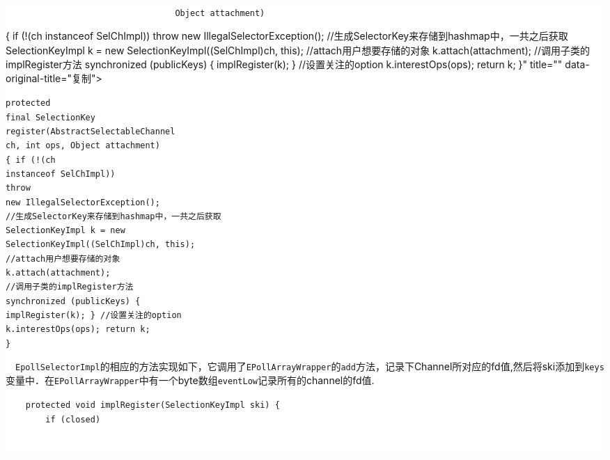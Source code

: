                                      Object attachment)
{
    if (!(ch instanceof SelChImpl))
        throw new IllegalSelectorException();
    //生成SelectorKey来存储到hashmap中，一共之后获取
    SelectionKeyImpl k = new SelectionKeyImpl((SelChImpl)ch, this);
    //attach用户想要存储的对象
    k.attach(attachment);
    //调用子类的implRegister方法
    synchronized (publicKeys) {
        implRegister(k);
    }
    //设置关注的option
    k.interestOps(ops);
    return k;
}" title="" data-original-title="复制"></span>
        </div>
        </div><pre class="hljs java"><code><span class="hljs-function"><span class="hljs-keyword">protected</span> <span class="hljs-keyword">final</span> SelectionKey <span class="hljs-title">register</span><span class="hljs-params">(AbstractSelectableChannel ch,
                                      <span class="hljs-keyword">int</span> ops,
                                      Object attachment)</span>
</span>{
    <span class="hljs-keyword">if</span> (!(ch <span class="hljs-keyword">instanceof</span> SelChImpl))
        <span class="hljs-keyword">throw</span> <span class="hljs-keyword">new</span> IllegalSelectorException();
    <span class="hljs-comment">//生成SelectorKey来存储到hashmap中，一共之后获取</span>
    SelectionKeyImpl k = <span class="hljs-keyword">new</span> SelectionKeyImpl((SelChImpl)ch, <span class="hljs-keyword">this</span>);
    <span class="hljs-comment">//attach用户想要存储的对象</span>
    k.attach(attachment);
    <span class="hljs-comment">//调用子类的implRegister方法</span>
    <span class="hljs-keyword">synchronized</span> (publicKeys) {
        implRegister(k);
    }
    <span class="hljs-comment">//设置关注的option</span>
    k.interestOps(ops);
    <span class="hljs-keyword">return</span> k;
}</code></pre>
<p> <code>EpollSelectorImpl</code>的相应的方法实现如下，它调用了<code>EPollArrayWrapper</code>的<code>add</code>方法，记录下Channel所对应的fd值,然后将ski添加到<code>keys</code>变量中．在<code>EPollArrayWrapper</code>中有一个byte数组<code>eventLow</code>记录所有的channel的fd值.</p>
<div class="widget-codetool" style="display: none;">
        <div class="widget-codetool--inner">
        <span class="selectCode code-tool" data-toggle="tooltip" data-placement="top" title="" data-original-title="全选"></span>
        <span type="button" class="copyCode code-tool" data-toggle="tooltip" data-placement="top" data-clipboard-text="    protected void implRegister(SelectionKeyImpl ski) {
        if (closed)
            throw new ClosedSelectorException();
        SelChImpl ch = ski.channel;
        //获取Channel所对应的fd,因为在linux下socket会被当作一个文件，也会有fd
        int fd = Integer.valueOf(ch.getFDVal());
        fdToKey.put(fd, ski);
        //调用pollWrapper的add方法,将channel的fd添加到监控列表中
        pollWrapper.add(fd);
        //保存到HashSet中，keys是SelectorImpl的成员变量
        keys.add(ski);
    }" title="" data-original-title="复制"></span>
        </div>
        </div><pre class="hljs cs"><code>    <span class="hljs-function"><span class="hljs-keyword">protected</span> <span class="hljs-keyword">void</span> <span class="hljs-title">implRegister</span>(<span class="hljs-params">SelectionKeyImpl ski</span>)</span> {
        <span class="hljs-keyword">if</span> (closed)